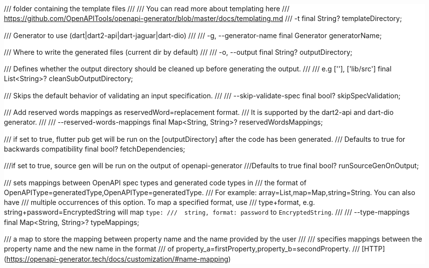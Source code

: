   /// folder containing the template files
  ///
  /// You can read more about templating here
  /// https://github.com/OpenAPITools/openapi-generator/blob/master/docs/templating.md
  /// -t
  final String? templateDirectory;

  /// Generator to use (dart|dart2-api|dart-jaguar|dart-dio)
  ///
  /// -g, --generator-name
  final Generator generatorName;

  ///  Where to write the generated files (current dir by default)
  ///
  ///  -o, --output
  final String? outputDirectory;

  /// Defines whether the output directory should be cleaned up before generating the output.
  ///
  /// e.g \[''\], \['lib/src'\]
  final List&lt;String&gt;? cleanSubOutputDirectory;

  /// Skips the default behavior of validating an input specification.
  ///
  /// --skip-validate-spec
  final bool? skipSpecValidation;

  /// Add reserved words mappings as reservedWord=replacement format.
  /// It is supported by the dart2-api and dart-dio generator.
  ///
  /// --reserved-words-mappings
  final Map&lt;String, String&gt;? reservedWordsMappings;

  /// if set to true, flutter pub get will be run on the \[outputDirectory\] after the code has been generated.
  /// Defaults to true for backwards compatibility
  final bool? fetchDependencies;

  ///if set to true, source gen will be run on the output of openapi-generator
  ///Defaults to true
  final bool? runSourceGenOnOutput;

  ///  sets mappings between OpenAPI spec types and generated code types in
  ///  the format of OpenAPIType=generatedType,OpenAPIType=generatedType.
  ///  For example: array=List,map=Map,string=String. You can also have
  ///  multiple occurrences of this option. To map a specified format, use
  ///  type+format, e.g. string+password=EncryptedString will map `type:
  ///  string, format: password` to `EncryptedString`.
  ///
  ///   --type-mappings
  final Map&lt;String, String&gt;? typeMappings;

  /// a map to store the mapping between property name and the name provided by the user
  ///
  ///  specifies mappings between the property name and the new name in the format
  ///  of property\_a=firstProperty,property\_b=secondProperty.
  ///  \[HTTP\](https://openapi-generator.tech/docs/customization/#name-mapping)
